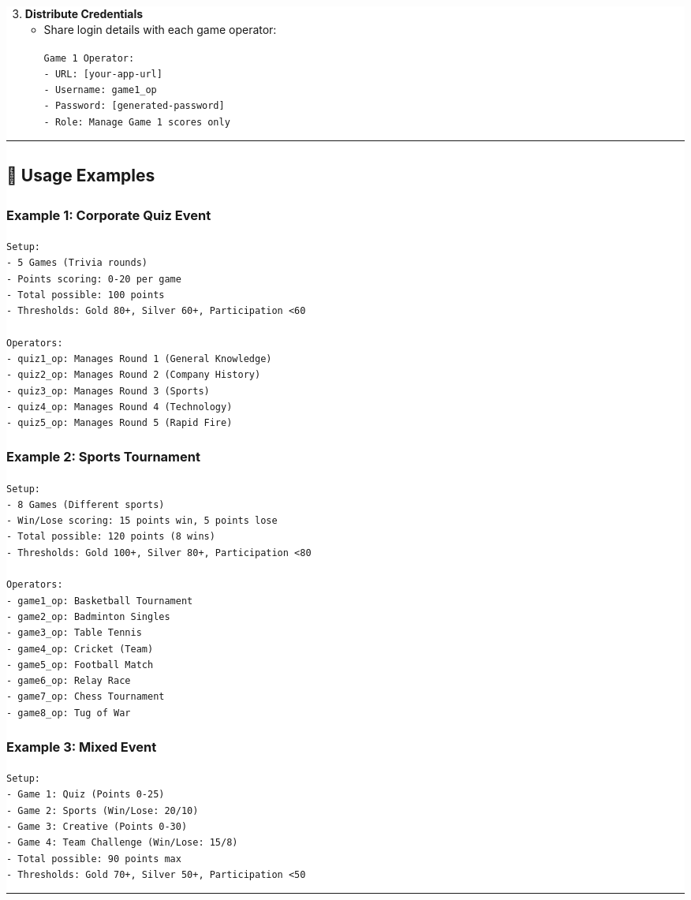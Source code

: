 3. **Distribute Credentials**
   - Share login details with each game operator:
     ```
     Game 1 Operator:
     - URL: [your-app-url]
     - Username: game1_op
     - Password: [generated-password]
     - Role: Manage Game 1 scores only
     ```

---

## 🎯 **Usage Examples**

### **Example 1: Corporate Quiz Event**
```
Setup:
- 5 Games (Trivia rounds)
- Points scoring: 0-20 per game
- Total possible: 100 points
- Thresholds: Gold 80+, Silver 60+, Participation <60

Operators:
- quiz1_op: Manages Round 1 (General Knowledge)
- quiz2_op: Manages Round 2 (Company History)
- quiz3_op: Manages Round 3 (Sports)
- quiz4_op: Manages Round 4 (Technology)
- quiz5_op: Manages Round 5 (Rapid Fire)
```

### **Example 2: Sports Tournament**
```
Setup:
- 8 Games (Different sports)
- Win/Lose scoring: 15 points win, 5 points lose
- Total possible: 120 points (8 wins)
- Thresholds: Gold 100+, Silver 80+, Participation <80

Operators:
- game1_op: Basketball Tournament
- game2_op: Badminton Singles
- game3_op: Table Tennis
- game4_op: Cricket (Team)
- game5_op: Football Match
- game6_op: Relay Race
- game7_op: Chess Tournament
- game8_op: Tug of War
```

### **Example 3: Mixed Event**
```
Setup:
- Game 1: Quiz (Points 0-25)
- Game 2: Sports (Win/Lose: 20/10)
- Game 3: Creative (Points 0-30)
- Game 4: Team Challenge (Win/Lose: 15/8)
- Total possible: 90 points max
- Thresholds: Gold 70+, Silver 50+, Participation <50
```

---